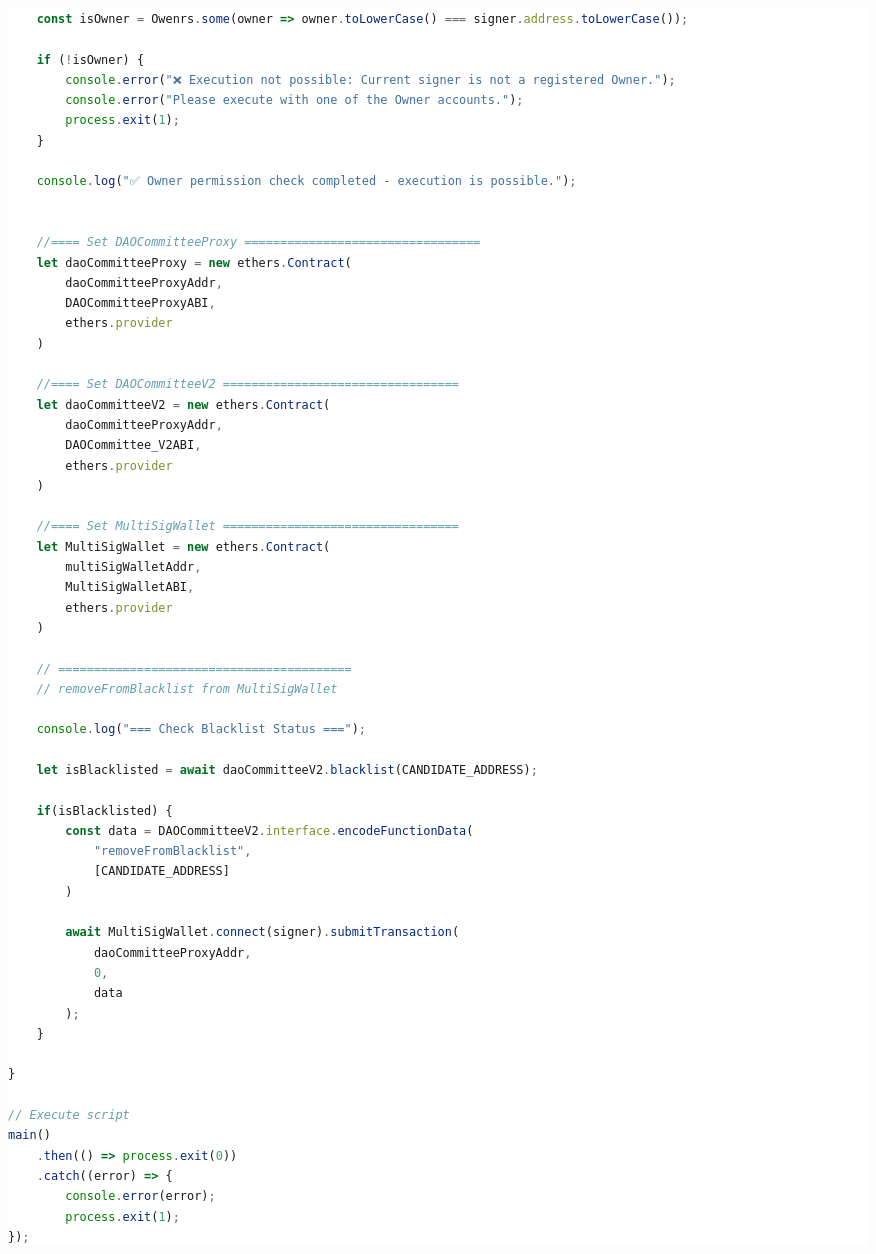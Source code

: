 ```javascript
    const isOwner = Owenrs.some(owner => owner.toLowerCase() === signer.address.toLowerCase());
    
    if (!isOwner) {
        console.error("❌ Execution not possible: Current signer is not a registered Owner.");
        console.error("Please execute with one of the Owner accounts.");
        process.exit(1);
    }
    
    console.log("✅ Owner permission check completed - execution is possible.");


    //==== Set DAOCommitteeProxy =================================
    let daoCommitteeProxy = new ethers.Contract(
        daoCommitteeProxyAddr,
        DAOCommitteeProxyABI,
        ethers.provider
    )

    //==== Set DAOCommitteeV2 =================================
    let daoCommitteeV2 = new ethers.Contract(
        daoCommitteeProxyAddr,
        DAOCommittee_V2ABI,
        ethers.provider
    )

    //==== Set MultiSigWallet =================================
    let MultiSigWallet = new ethers.Contract(
        multiSigWalletAddr,
        MultiSigWalletABI,
        ethers.provider
    )

    // =========================================
    // removeFromBlacklist from MultiSigWallet

    console.log("=== Check Blacklist Status ===");

    let isBlacklisted = await daoCommitteeV2.blacklist(CANDIDATE_ADDRESS);

    if(isBlacklisted) {
        const data = DAOCommitteeV2.interface.encodeFunctionData(
            "removeFromBlacklist",
            [CANDIDATE_ADDRESS]
        )
    
        await MultiSigWallet.connect(signer).submitTransaction(
            daoCommitteeProxyAddr,  
            0,
            data
        );
    } 

}

// Execute script
main()
    .then(() => process.exit(0))
    .catch((error) => {
        console.error(error);
        process.exit(1);
});

```